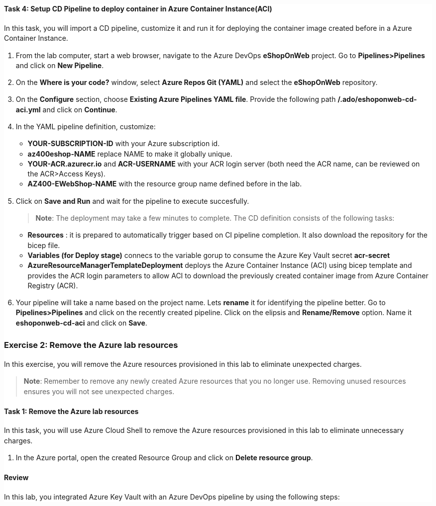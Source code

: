 #### Task 4: Setup CD Pipeline to deploy container in Azure Container Instance(ACI)

In this task, you will import a CD pipeline, customize it and run it for deploying the container image created before in a Azure Container Instance.

1. From the lab computer, start a web browser, navigate to the Azure DevOps **eShopOnWeb** project. Go to **Pipelines>Pipelines** and click on **New Pipeline**.

1.  On the **Where is your code?** window, select **Azure Repos Git (YAML)** and select the **eShopOnWeb** repository.

1.  On the **Configure** section, choose **Existing Azure Pipelines YAML file**. Provide the following path **/.ado/eshoponweb-cd-aci.yml** and click on **Continue**.

1. In the YAML pipeline definition, customize:

    - **YOUR-SUBSCRIPTION-ID** with your Azure subscription id.
    - **az400eshop-NAME** replace NAME to make it globally unique.
    - **YOUR-ACR.azurecr.io** and **ACR-USERNAME** with your ACR login server (both need the ACR name, can be reviewed on the ACR>Access Keys).
    - **AZ400-EWebShop-NAME** with the resource group name defined before in the lab.

1. Click on **Save and Run** and wait for the pipeline to execute succesfully.

    > **Note**: The deployment may take a few minutes to complete. The CD definition consists of the following tasks:
    - **Resources** : it is prepared to automatically trigger based on CI pipeline completion. It also download the repository for the bicep file.
    - **Variables (for Deploy stage)** connecs to the variable gorup to consume the Azure Key Vault secret **acr-secret**
    - **AzureResourceManagerTemplateDeployment** deploys the Azure Container Instance (ACI) using bicep template and provides the ACR login parameters to allow ACI to download the previously created container image from Azure Container Registry (ACR).

1. Your pipeline will take a name based on the project name. Lets **rename** it for identifying the pipeline better. Go to **Pipelines>Pipelines** and click on the recently created pipeline. Click on the elipsis and **Rename/Remove** option. Name it **eshoponweb-cd-aci** and click on **Save**.

### Exercise 2: Remove the Azure lab resources

In this exercise, you will remove the Azure resources provisioned in this lab to eliminate unexpected charges. 

>**Note**: Remember to remove any newly created Azure resources that you no longer use. Removing unused resources ensures you will not see unexpected charges.

#### Task 1: Remove the Azure lab resources

In this task, you will use Azure Cloud Shell to remove the Azure resources provisioned in this lab to eliminate unnecessary charges. 

1.  In the Azure portal, open the created Resource Group and click on **Delete resource group**.

#### Review

In this lab, you integrated Azure Key Vault with an Azure DevOps pipeline by using the following steps:
